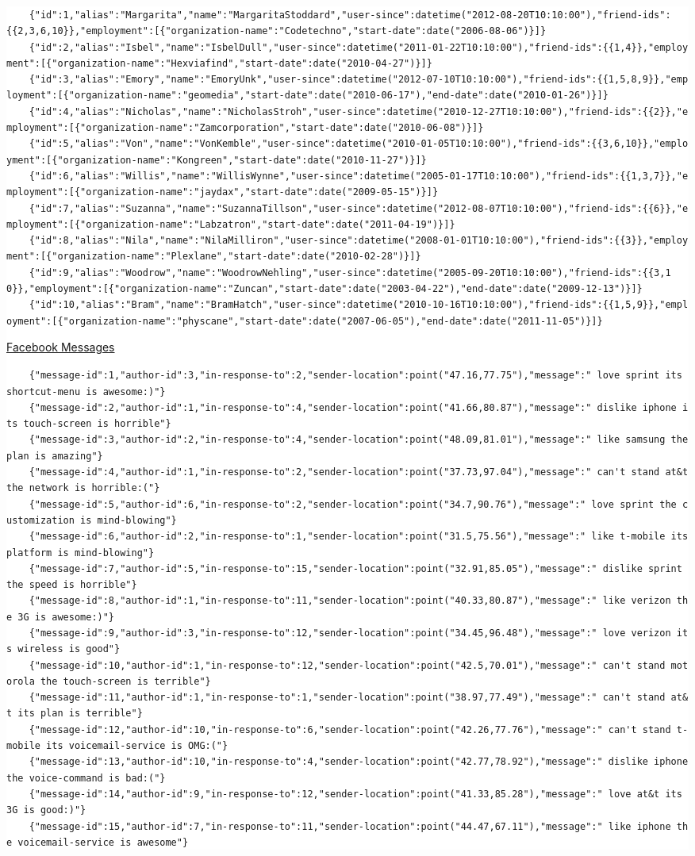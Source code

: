         {"id":1,"alias":"Margarita","name":"MargaritaStoddard","user-since":datetime("2012-08-20T10:10:00"),"friend-ids":{{2,3,6,10}},"employment":[{"organization-name":"Codetechno","start-date":date("2006-08-06")}]}
        {"id":2,"alias":"Isbel","name":"IsbelDull","user-since":datetime("2011-01-22T10:10:00"),"friend-ids":{{1,4}},"employment":[{"organization-name":"Hexviafind","start-date":date("2010-04-27")}]}
        {"id":3,"alias":"Emory","name":"EmoryUnk","user-since":datetime("2012-07-10T10:10:00"),"friend-ids":{{1,5,8,9}},"employment":[{"organization-name":"geomedia","start-date":date("2010-06-17"),"end-date":date("2010-01-26")}]}
        {"id":4,"alias":"Nicholas","name":"NicholasStroh","user-since":datetime("2010-12-27T10:10:00"),"friend-ids":{{2}},"employment":[{"organization-name":"Zamcorporation","start-date":date("2010-06-08")}]}
        {"id":5,"alias":"Von","name":"VonKemble","user-since":datetime("2010-01-05T10:10:00"),"friend-ids":{{3,6,10}},"employment":[{"organization-name":"Kongreen","start-date":date("2010-11-27")}]}
        {"id":6,"alias":"Willis","name":"WillisWynne","user-since":datetime("2005-01-17T10:10:00"),"friend-ids":{{1,3,7}},"employment":[{"organization-name":"jaydax","start-date":date("2009-05-15")}]}
        {"id":7,"alias":"Suzanna","name":"SuzannaTillson","user-since":datetime("2012-08-07T10:10:00"),"friend-ids":{{6}},"employment":[{"organization-name":"Labzatron","start-date":date("2011-04-19")}]}
        {"id":8,"alias":"Nila","name":"NilaMilliron","user-since":datetime("2008-01-01T10:10:00"),"friend-ids":{{3}},"employment":[{"organization-name":"Plexlane","start-date":date("2010-02-28")}]}
        {"id":9,"alias":"Woodrow","name":"WoodrowNehling","user-since":datetime("2005-09-20T10:10:00"),"friend-ids":{{3,10}},"employment":[{"organization-name":"Zuncan","start-date":date("2003-04-22"),"end-date":date("2009-12-13")}]}
        {"id":10,"alias":"Bram","name":"BramHatch","user-since":datetime("2010-10-16T10:10:00"),"friend-ids":{{1,5,9}},"employment":[{"organization-name":"physcane","start-date":date("2007-06-05"),"end-date":date("2011-11-05")}]}

[Facebook Messages](http://asterixdb.googlecode.com/files/fbm.adm)

        {"message-id":1,"author-id":3,"in-response-to":2,"sender-location":point("47.16,77.75"),"message":" love sprint its shortcut-menu is awesome:)"}
        {"message-id":2,"author-id":1,"in-response-to":4,"sender-location":point("41.66,80.87"),"message":" dislike iphone its touch-screen is horrible"}
        {"message-id":3,"author-id":2,"in-response-to":4,"sender-location":point("48.09,81.01"),"message":" like samsung the plan is amazing"}
        {"message-id":4,"author-id":1,"in-response-to":2,"sender-location":point("37.73,97.04"),"message":" can't stand at&t the network is horrible:("}
        {"message-id":5,"author-id":6,"in-response-to":2,"sender-location":point("34.7,90.76"),"message":" love sprint the customization is mind-blowing"}
        {"message-id":6,"author-id":2,"in-response-to":1,"sender-location":point("31.5,75.56"),"message":" like t-mobile its platform is mind-blowing"}
        {"message-id":7,"author-id":5,"in-response-to":15,"sender-location":point("32.91,85.05"),"message":" dislike sprint the speed is horrible"}
        {"message-id":8,"author-id":1,"in-response-to":11,"sender-location":point("40.33,80.87"),"message":" like verizon the 3G is awesome:)"}
        {"message-id":9,"author-id":3,"in-response-to":12,"sender-location":point("34.45,96.48"),"message":" love verizon its wireless is good"}
        {"message-id":10,"author-id":1,"in-response-to":12,"sender-location":point("42.5,70.01"),"message":" can't stand motorola the touch-screen is terrible"}
        {"message-id":11,"author-id":1,"in-response-to":1,"sender-location":point("38.97,77.49"),"message":" can't stand at&t its plan is terrible"}
        {"message-id":12,"author-id":10,"in-response-to":6,"sender-location":point("42.26,77.76"),"message":" can't stand t-mobile its voicemail-service is OMG:("}
        {"message-id":13,"author-id":10,"in-response-to":4,"sender-location":point("42.77,78.92"),"message":" dislike iphone the voice-command is bad:("}
        {"message-id":14,"author-id":9,"in-response-to":12,"sender-location":point("41.33,85.28"),"message":" love at&t its 3G is good:)"}
        {"message-id":15,"author-id":7,"in-response-to":11,"sender-location":point("44.47,67.11"),"message":" like iphone the voicemail-service is awesome"}
